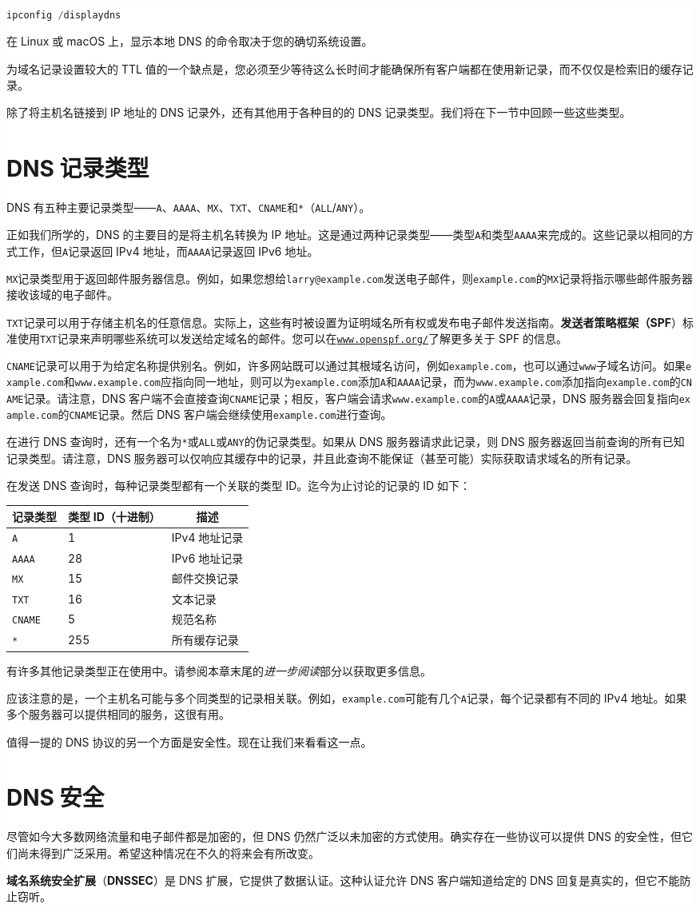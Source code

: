 ```cpp
ipconfig /displaydns
```

在 Linux 或 macOS 上，显示本地 DNS 的命令取决于您的确切系统设置。

为域名记录设置较大的 TTL 值的一个缺点是，您必须至少等待这么长时间才能确保所有客户端都在使用新记录，而不仅仅是检索旧的缓存记录。

除了将主机名链接到 IP 地址的 DNS 记录外，还有其他用于各种目的的 DNS 记录类型。我们将在下一节中回顾一些这些类型。

# DNS 记录类型

DNS 有五种主要记录类型——`A`、`AAAA`、`MX`、`TXT`、`CNAME`和`*`（`ALL`/`ANY`）。

正如我们所学的，DNS 的主要目的是将主机名转换为 IP 地址。这是通过两种记录类型——类型`A`和类型`AAAA`来完成的。这些记录以相同的方式工作，但`A`记录返回 IPv4 地址，而`AAAA`记录返回 IPv6 地址。

`MX`记录类型用于返回邮件服务器信息。例如，如果您想给`larry@example.com`发送电子邮件，则`example.com`的`MX`记录将指示哪些邮件服务器接收该域的电子邮件。

`TXT`记录可以用于存储主机名的任意信息。实际上，这些有时被设置为证明域名所有权或发布电子邮件发送指南。**发送者策略框架（SPF**）标准使用`TXT`记录来声明哪些系统可以发送给定域名的邮件。您可以在[`www.openspf.org/`](http://www.openspf.org/)了解更多关于 SPF 的信息。

`CNAME`记录可以用于为给定名称提供别名。例如，许多网站既可以通过其根域名访问，例如`example.com`，也可以通过`www`子域名访问。如果`example.com`和`www.example.com`应指向同一地址，则可以为`example.com`添加`A`和`AAAA`记录，而为`www.example.com`添加指向`example.com`的`CNAME`记录。请注意，DNS 客户端不会直接查询`CNAME`记录；相反，客户端会请求`www.example.com`的`A`或`AAAA`记录，DNS 服务器会回复指向`example.com`的`CNAME`记录。然后 DNS 客户端会继续使用`example.com`进行查询。

在进行 DNS 查询时，还有一个名为`*`或`ALL`或`ANY`的伪记录类型。如果从 DNS 服务器请求此记录，则 DNS 服务器返回当前查询的所有已知记录类型。请注意，DNS 服务器可以仅响应其缓存中的记录，并且此查询不能保证（甚至可能）实际获取请求域名的所有记录。

在发送 DNS 查询时，每种记录类型都有一个关联的类型 ID。迄今为止讨论的记录的 ID 如下：

| **记录类型** | **类型 ID（十进制）** | **描述** |
| --- | --- | --- |
| `A` | 1 | IPv4 地址记录 |
| `AAAA` | 28 | IPv6 地址记录 |
| `MX` | 15 | 邮件交换记录 |
| `TXT` | 16 | 文本记录 |
| `CNAME` | 5 | 规范名称 |
| `*` | 255 | 所有缓存记录 |

有许多其他记录类型正在使用中。请参阅本章末尾的*进一步阅读*部分以获取更多信息。

应该注意的是，一个主机名可能与多个同类型的记录相关联。例如，`example.com`可能有几个`A`记录，每个记录都有不同的 IPv4 地址。如果多个服务器可以提供相同的服务，这很有用。

值得一提的 DNS 协议的另一个方面是安全性。现在让我们来看看这一点。

# DNS 安全

尽管如今大多数网络流量和电子邮件都是加密的，但 DNS 仍然广泛以未加密的方式使用。确实存在一些协议可以提供 DNS 的安全性，但它们尚未得到广泛采用。希望这种情况在不久的将来会有所改变。

**域名系统安全扩展**（**DNSSEC**）是 DNS 扩展，它提供了数据认证。这种认证允许 DNS 客户端知道给定的 DNS 回复是真实的，但它不能防止窃听。
